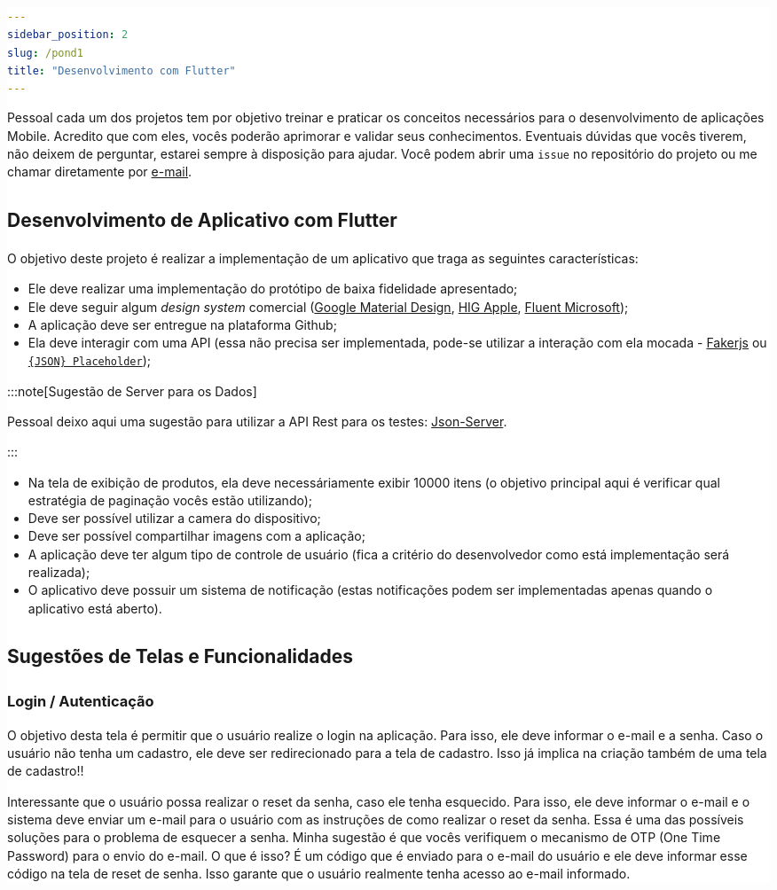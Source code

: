 ```yaml
---
sidebar_position: 2
slug: /pond1
title: "Desenvolvimento com Flutter"
---
```


Pessoal cada um dos projetos tem por objetivo treinar e praticar os conceitos necessários para o desenvolvimento de aplicações Mobile. Acredito que com eles, vocês poderão aprimorar e validar seus conhecimentos. Eventuais dúvidas que vocês tiverem, não deixem de perguntar, estarei sempre à disposição para ajudar. Você podem abrir uma `issue` no repositório do projeto ou me chamar diretamente por <a href='mailto:carvalho.zanini@gmail.com'>e-mail</a>.

## Desenvolvimento de Aplicativo com Flutter

O objetivo deste projeto é realizar a implementação de um aplicativo que traga as seguintes características:
- Ele deve realizar uma implementação do protótipo de baixa fidelidade apresentado;
- Ele deve seguir algum *design system* comercial ([Google Material Design](https://m3.material.io/), [HIG Apple](https://developer.apple.com/design/human-interface-guidelines), [Fluent Microsoft](https://fluent2.microsoft.design/));
- A aplicação deve ser entregue na plataforma Github;
- Ela deve interagir com uma API (essa não precisa ser implementada, pode-se utilizar a interação com ela mocada - [Fakerjs](https://fakerjs.dev/) ou [`{JSON} Placeholder`](https://jsonplaceholder.typicode.com/));

:::note[Sugestão de Server para os Dados]

Pessoal deixo aqui uma sugestão para utilizar a API Rest para os testes: [Json-Server](https://firelink-library.github.io/tools/json-server).

:::

- Na tela de exibição de produtos, ela deve necessáriamente exibir 10000 itens (o objetivo principal aqui é verificar qual estratégia de paginação vocês estão utilizando);
- Deve ser possível utilizar a camera do dispositivo;
- Deve ser possível compartilhar imagens com a aplicação;
- A aplicação deve ter algum tipo de controle de usuário (fica a critério do desenvolvedor como está implementação será realizada);
- O aplicativo deve possuir um sistema de notificação (estas notificações podem ser implementadas apenas quando o aplicativo está aberto).


## Sugestões de Telas e Funcionalidades

### Login / Autenticação

O objetivo desta tela é permitir que o usuário realize o login na aplicação. Para isso, ele deve informar o e-mail e a senha. Caso o usuário não tenha um cadastro, ele deve ser redirecionado para a tela de cadastro. Isso já implica na criação também de uma tela de cadastro!!

Interessante que o usuário possa realizar o reset da senha, caso ele tenha esquecido. Para isso, ele deve informar o e-mail e o sistema deve enviar um e-mail para o usuário com as instruções de como realizar o reset da senha. Essa é uma das possíveis soluções para o problema de esquecer a senha. Minha sugestão é que vocês verifiquem o mecanismo de OTP (One Time Password) para o envio do e-mail. O que é isso? É um código que é enviado para o e-mail do usuário e ele deve informar esse código na tela de reset de senha. Isso garante que o usuário realmente tenha acesso ao e-mail informado.
